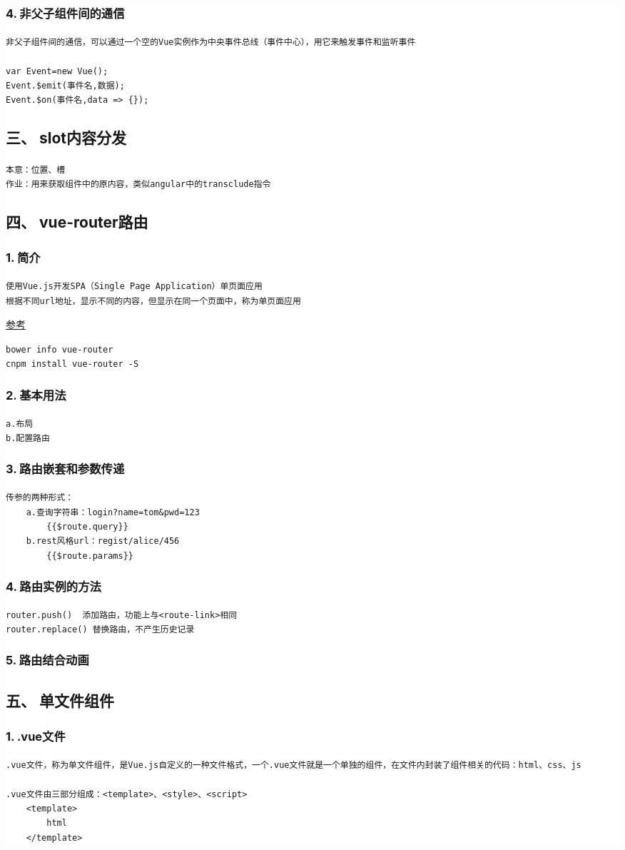 ### 4. 非父子组件间的通信
    非父子组件间的通信，可以通过一个空的Vue实例作为中央事件总线（事件中心），用它来触发事件和监听事件

    var Event=new Vue();
    Event.$emit(事件名,数据);
    Event.$on(事件名,data => {});


## 三、 slot内容分发
    本意：位置、槽
    作业：用来获取组件中的原内容，类似angular中的transclude指令


## 四、 vue-router路由

### 1. 简介
    使用Vue.js开发SPA（Single Page Application）单页面应用
    根据不同url地址，显示不同的内容，但显示在同一个页面中，称为单页面应用

  [参考](https://router.vuejs.org/zh-cn)     

    bower info vue-router
    cnpm install vue-router -S

### 2. 基本用法
    a.布局
    b.配置路由

### 3. 路由嵌套和参数传递        
    传参的两种形式：
        a.查询字符串：login?name=tom&pwd=123
            {{$route.query}}
        b.rest风格url：regist/alice/456
            {{$route.params}}


### 4. 路由实例的方法 
    router.push()  添加路由，功能上与<route-link>相同
    router.replace() 替换路由，不产生历史记录    

### 5. 路由结合动画


## 五、 单文件组件

### 1. .vue文件
    .vue文件，称为单文件组件，是Vue.js自定义的一种文件格式，一个.vue文件就是一个单独的组件，在文件内封装了组件相关的代码：html、css、js

    .vue文件由三部分组成：<template>、<style>、<script>
        <template>
            html
        </template>
